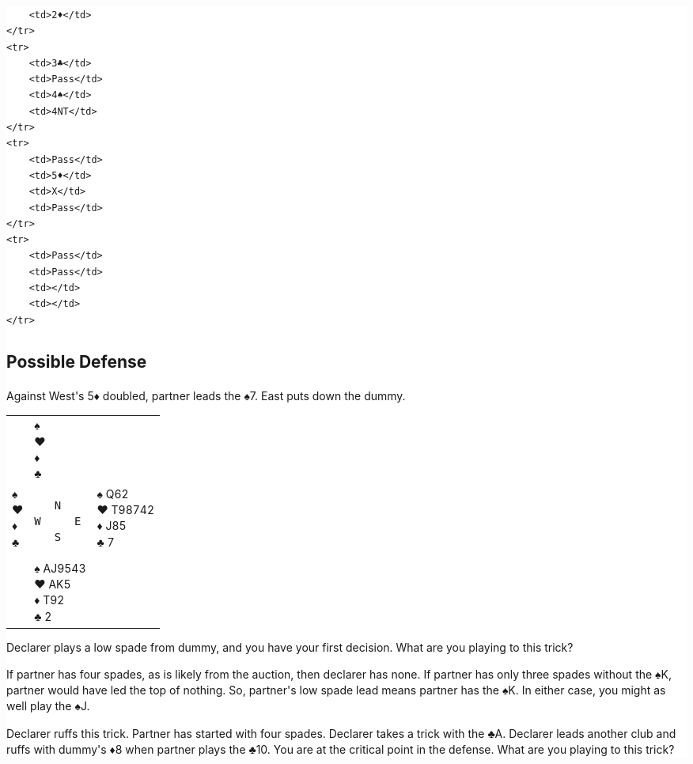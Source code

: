 		<td>2♦️</td>
	</tr>
	<tr>
		<td>3♣️</td>
		<td>Pass</td>
		<td>4♠️</td>
		<td>4NT</td>
	</tr>
	<tr>
		<td>Pass</td>
		<td>5♦️</td>
		<td>X</td>
		<td>Pass</td>
	</tr>
	<tr>
		<td>Pass</td>
		<td>Pass</td>
		<td></td>
		<td></td>
	</tr>
</table>

## Possible Defense

Against West's 5♦️ doubled, partner leads the ♠️7. East puts down the dummy.

<table class="deal">
	<tr>
		<td></td>
		<td>♠️ <br>♥️ <br>♦️ <br>♣️ </td>
		<td></td>
	</tr>
	<tr>
		<td>♠️ <br>♥️ <br>♦️ <br>♣️ </td>
		<td><pre>   N<br>W     E<br>   S</pre></td>
		<td>♠️ Q62<br>♥️ T98742<br>♦️ J85<br>♣️ 7</td>
	</tr>
	<tr>
		<td></td>
		<td>♠️ AJ9543<br>♥️ AK5<br>♦️ T92<br>♣️ 2</td>
		<td></td>
	</tr>
</table>

Declarer plays a low spade from dummy, and you have your first decision. What are you playing to this trick?

If partner has four spades, as is likely from the auction, then declarer has none. If partner has only three spades without the ♠️K, partner would have led the top of nothing. So, partner's low spade lead means partner has the ♠️K. In either case, you might as well play the ♠️J.

Declarer ruffs this trick. Partner has started with four spades. Declarer takes a trick with the ♣️A. Declarer leads another club and ruffs with dummy's ♦️8 when partner plays the ♣️10. You are at the critical point in the defense. What are you playing to this trick?
